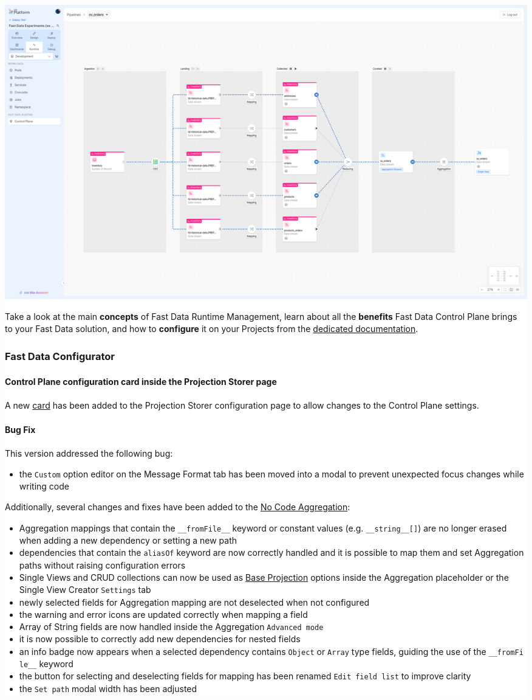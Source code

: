 ![Fast Data Control Plane Frontend](img/fd-single-view-pipeline.png)

Take a look at the main **concepts** of Fast Data Runtime Management, learn about all the **benefits** Fast Data Control Plane brings to your Fast Data solution, and how to **configure** it on your Projects from the [dedicated documentation](/fast_data/runtime_management/overview.mdx).

### Fast Data Configurator

#### Control Plane configuration card inside the Projection Storer page

A new [card](/fast_data/runtime_management/workloads.mdx?workload=projection-storer) has been added to the Projection Storer configuration page to allow changes to the Control Plane settings.

#### Bug Fix

This version addressed the following bug:

* the `Custom` option editor on the Message Format tab has been moved into a modal to prevent unexpected focus changes while writing code

Additionally, several changes and fixes have been added to the [No Code Aggregation](/fast_data/configuration/config_maps/aggregation.md#use-the-no-code):

* Aggregation mappings that contain the `__fromFile__` keyword or constant values (e.g. `__string__[]`) are no longer erased when adding a new dependency or setting a new path
* dependencies that contain the `aliasOf` keyword are now correctly handled and it is possible to map them and set Aggregation paths without raising configuration errors
* Single Views and CRUD collections can now be used as [Base Projection](/fast_data/glossary.mdx#fast-data-terms) options inside the Aggregation placeholder or the Single View Creator `Settings` tab
* newly selected fields for Aggregation mapping are not deselected when not configured
* the warning and error icons are updated correctly when mapping a field
* Array of String fields are now handled inside the Aggregation `Advanced mode` 
* it is now possible to correctly add new dependencies for nested fields
* an info badge now appears when a selected dependency contains `Object` or `Array` type fields, guiding the use of the `__fromFile__` keyword
* the button for selecting and deselecting fields for mapping has been renamed `Edit field list` to improve clarity
* the `Set path` modal width has been adjusted
